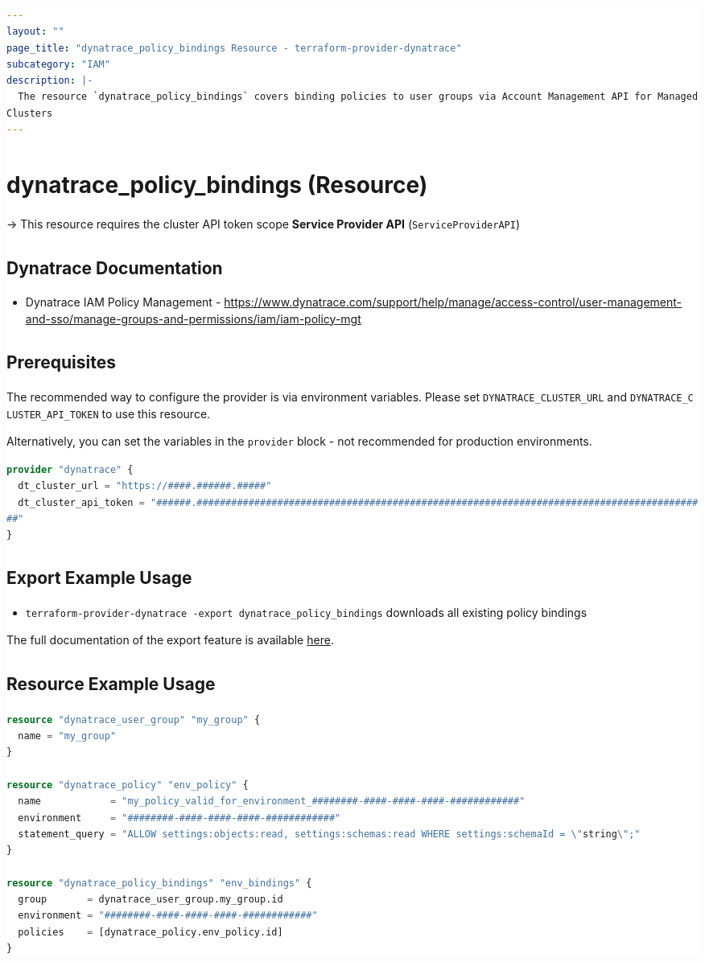 ```yaml
---
layout: ""
page_title: "dynatrace_policy_bindings Resource - terraform-provider-dynatrace"
subcategory: "IAM"
description: |-
  The resource `dynatrace_policy_bindings` covers binding policies to user groups via Account Management API for Managed Clusters
---
```


# dynatrace_policy_bindings (Resource)

-> This resource requires the cluster API token scope **Service Provider API** (`ServiceProviderAPI`)

## Dynatrace Documentation

- Dynatrace IAM Policy Management - https://www.dynatrace.com/support/help/manage/access-control/user-management-and-sso/manage-groups-and-permissions/iam/iam-policy-mgt

## Prerequisites

The recommended way to configure the provider is via environment variables.
Please set `DYNATRACE_CLUSTER_URL` and `DYNATRACE_CLUSTER_API_TOKEN` to use this resource.

Alternatively, you can set the variables in the `provider` block - not recommended for production environments.
```terraform
provider "dynatrace" {
  dt_cluster_url = "https://####.######.#####"
  dt_cluster_api_token = "######.#########################################################################################"
}
```

## Export Example Usage

- `terraform-provider-dynatrace -export dynatrace_policy_bindings` downloads all existing policy bindings

The full documentation of the export feature is available [here](https://registry.terraform.io/providers/dynatrace-oss/dynatrace/latest/docs/guides/export-v2).

## Resource Example Usage

```terraform
resource "dynatrace_user_group" "my_group" {
  name = "my_group"
}

resource "dynatrace_policy" "env_policy" {
  name            = "my_policy_valid_for_environment_########-####-####-####-############"
  environment     = "########-####-####-####-############"
  statement_query = "ALLOW settings:objects:read, settings:schemas:read WHERE settings:schemaId = \"string\";"
}

resource "dynatrace_policy_bindings" "env_bindings" {
  group       = dynatrace_user_group.my_group.id
  environment = "########-####-####-####-############"
  policies    = [dynatrace_policy.env_policy.id]
}
```